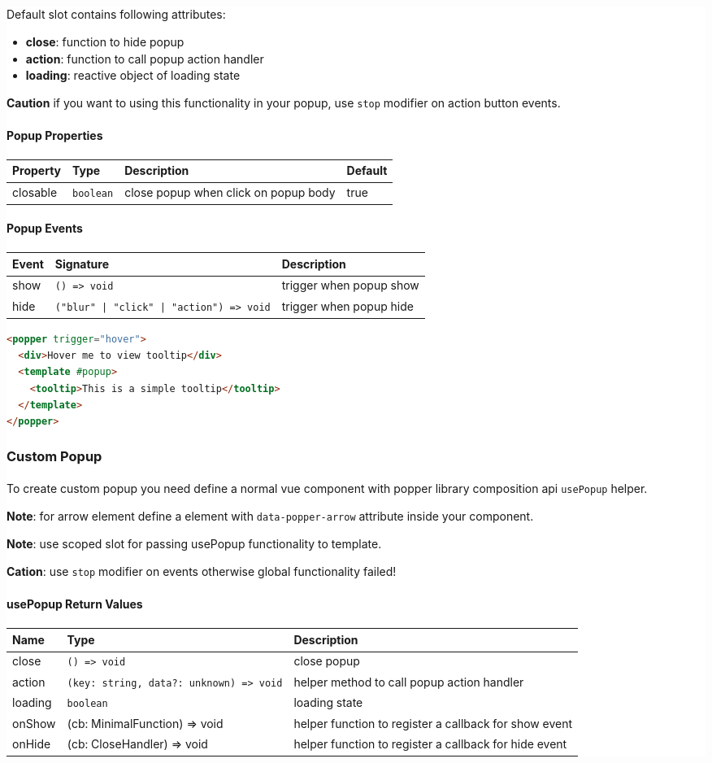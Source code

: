 Default slot contains following attributes:

- **close**: function to hide popup
- **action**: function to call popup action handler
- **loading**: reactive object of loading state

**Caution** if you want to using this functionality in your popup, use `stop` modifier on action button events.

#### Popup Properties

| Property | Type      | Description                          | Default |
| :------- | :-------- | :----------------------------------- | :------ |
| closable | `boolean` | close popup when click on popup body | true    |

#### Popup Events

| Event | Signature                                 | Description             |
| :---- | :---------------------------------------- | :---------------------- |
| show  | `() => void`                              | trigger when popup show |
| hide  | `("blur" \| "click" \| "action") => void` | trigger when popup hide |

```html
<popper trigger="hover">
  <div>Hover me to view tooltip</div>
  <template #popup>
    <tooltip>This is a simple tooltip</tooltip>
  </template>
</popper>
```

### Custom Popup

To create custom popup you need define a normal vue component with popper library composition api `usePopup` helper.

**Note**: for arrow element define a element with `data-popper-arrow` attribute inside your component.

**Note**: use scoped slot for passing usePopup functionality to template.

**Cation**: use `stop` modifier on events otherwise global functionality failed!

#### usePopup Return Values

| Name    | Type                                    | Description                                           |
| :------ | :-------------------------------------- | :---------------------------------------------------- |
| close   | `() => void`                            | close popup                                           |
| action  | `(key: string, data?: unknown) => void` | helper method to call popup action handler            |
| loading | `boolean`                               | loading state                                         |
| onShow  | (cb: MinimalFunction) => void           | helper function to register a callback for show event |
| onHide  | (cb: CloseHandler) => void              | helper function to register a callback for hide event |
